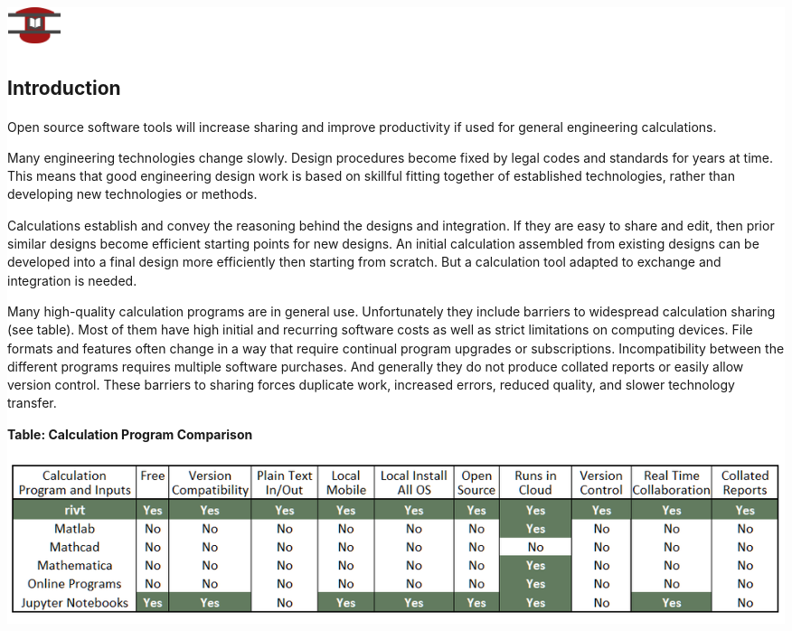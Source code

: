   <td style="text-align: center"><a href="https://rivt.info"> <img src="./assets/img/rivtman01.png" width="60" height="40" /></a></td>
</tr>
</tbody>
</table>

## Introduction

Open source software tools will increase sharing and improve productivity if used for general engineering calculations.

Many engineering technologies change slowly. Design procedures become fixed by
legal codes and standards for years at time. This means that good engineering
design work is based on skillful fitting together  of established technologies, rather than developing new technologies or methods.

Calculations establish and convey the reasoning behind the designs and
integration. If they are easy to share and edit, then prior similar designs
become efficient starting points for new designs. An initial calculation
assembled from existing designs can be developed into a final design more
efficiently then starting from scratch. But a calculation tool adapted to
exchange and integration is needed.

Many high-quality calculation programs are in general use. Unfortunately
they include barriers to widespread calculation sharing (see table). Most of
them have high initial and recurring software costs as well as strict
limitations on computing devices. File formats and features often change in a
way that require continual program upgrades or subscriptions. Incompatibility
between the different programs requires multiple software purchases. And
generally they do not produce collated reports or easily allow version control.
These barriers to sharing forces duplicate work, increased errors, reduced
quality, and slower technology transfer.

**Table: Calculation Program Comparison**

<img src="./assets/img/table1.png" width="1000" height="180" />

